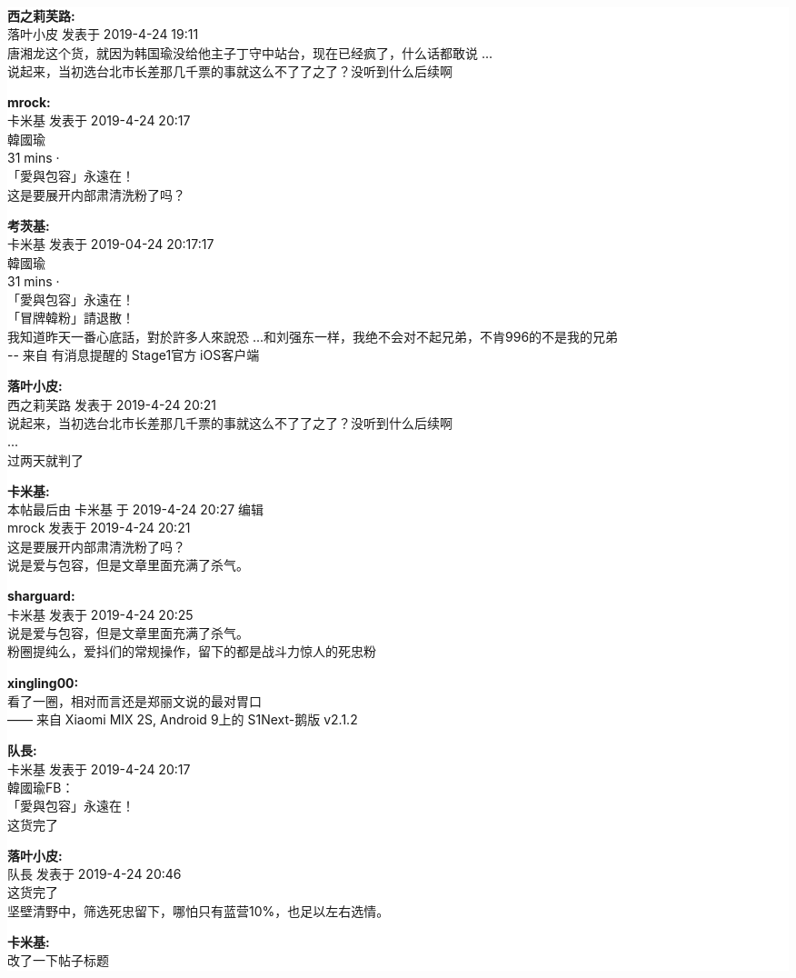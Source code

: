 **西之莉芙路:**  
落叶小皮 发表于 2019-4-24 19:11  
唐湘龙这个货，就因为韩国瑜没给他主子丁守中站台，现在已经疯了，什么话都敢说 ...  
说起来，当初选台北市长差那几千票的事就这么不了了之了？没听到什么后续啊  

**mrock:**  
卡米基 发表于 2019-4-24 20:17  
韓國瑜  
31 mins ·  
「愛與包容」永遠在！  
这是要展开内部肃清洗粉了吗？  

**考茨基:**  
卡米基 发表于 2019-04-24 20:17:17  
韓國瑜  
31 mins ·  
「愛與包容」永遠在！  
「冒牌韓粉」請退散！  
我知道昨天一番心底話，對於許多人來說恐 ...和刘强东一样，我绝不会对不起兄弟，不肯996的不是我的兄弟  
\-- 来自 有消息提醒的 Stage1官方 iOS客户端  

**落叶小皮:**  
西之莉芙路 发表于 2019-4-24 20:21  
说起来，当初选台北市长差那几千票的事就这么不了了之了？没听到什么后续啊  
...  
过两天就判了  

**卡米基:**  
本帖最后由 卡米基 于 2019-4-24 20:27 编辑  
mrock 发表于 2019-4-24 20:21  
这是要展开内部肃清洗粉了吗？  
说是爱与包容，但是文章里面充满了杀气。  

**sharguard:**  
卡米基 发表于 2019-4-24 20:25  
说是爱与包容，但是文章里面充满了杀气。  
粉圈提纯么，爱抖们的常规操作，留下的都是战斗力惊人的死忠粉  

**xingling00:**  
看了一圈，相对而言还是郑丽文说的最对胃口  
—— 来自 Xiaomi MIX 2S, Android 9上的 S1Next-鹅版 v2.1.2  

**队長:**  
卡米基 发表于 2019-4-24 20:17  
韓國瑜FB：  
「愛與包容」永遠在！  
这货完了  

**落叶小皮:**  
队長 发表于 2019-4-24 20:46  
这货完了  
坚壁清野中，筛选死忠留下，哪怕只有蓝营10%，也足以左右选情。  

**卡米基:**  
改了一下帖子标题  
